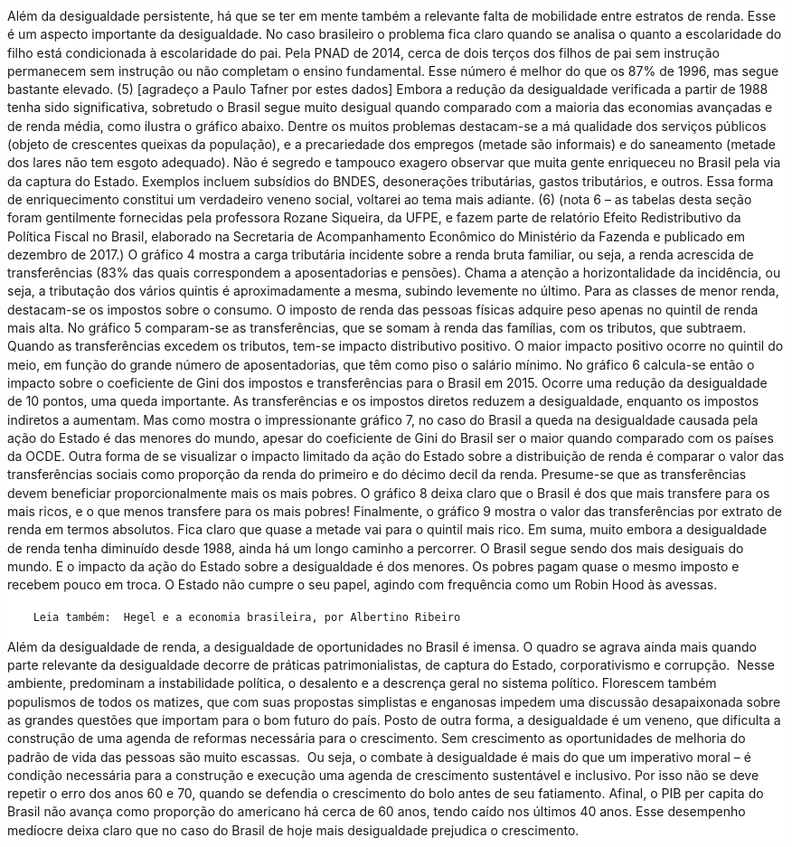 Além da desigualdade persistente, há que se ter em mente também a relevante falta de mobilidade entre estratos de renda. Esse é um aspecto importante da desigualdade. No caso brasileiro o problema fica claro quando se analisa o quanto a escolaridade do filho está condicionada à escolaridade do pai. Pela PNAD de 2014, cerca de dois terços dos filhos de pai sem instrução permanecem sem instrução ou não completam o ensino fundamental. Esse número é melhor do que os 87% de 1996, mas segue bastante elevado. (5) [agradeço a Paulo Tafner por estes dados]
Embora a redução da desigualdade verificada a partir de 1988 tenha sido significativa, sobretudo o Brasil segue muito desigual quando comparado com a maioria das economias avançadas e de renda média, como ilustra o gráfico abaixo. Dentre os muitos problemas destacam-se a má qualidade dos serviços públicos (objeto de crescentes queixas da população), e a precariedade dos empregos (metade são informais) e do saneamento (metade dos lares não tem esgoto adequado).
Não é segredo e tampouco exagero observar que muita gente enriqueceu no Brasil pela via da captura do Estado. Exemplos incluem subsídios do BNDES, desonerações tributárias, gastos tributários, e outros. Essa forma de enriquecimento constitui um verdadeiro veneno social, voltarei ao tema mais adiante. (6) (nota 6 – as tabelas desta seção foram gentilmente fornecidas pela professora Rozane Siqueira, da UFPE, e fazem parte de relatório Efeito Redistributivo da Política Fiscal no Brasil, elaborado na Secretaria de Acompanhamento Econômico do Ministério da Fazenda e publicado em dezembro de 2017.)
O gráfico 4 mostra a carga tributária incidente sobre a renda bruta familiar, ou seja, a renda acrescida de transferências (83% das quais correspondem a aposentadorias e pensões). Chama a atenção a horizontalidade da incidência, ou seja, a tributação dos vários quintis é aproximadamente a mesma, subindo levemente no último. Para as classes de menor renda, destacam-se os impostos sobre o consumo. O imposto de renda das pessoas físicas adquire peso apenas no quintil de renda mais alta.
No gráfico 5 comparam-se as transferências, que se somam à renda das famílias, com os tributos, que subtraem. Quando as transferências excedem os tributos, tem-se impacto distributivo positivo. O maior impacto positivo ocorre no quintil do meio, em função do grande número de aposentadorias, que têm como piso o salário mínimo.
No gráfico 6 calcula-se então o impacto sobre o coeficiente de Gini dos impostos e transferências para o Brasil em 2015. Ocorre uma redução da desigualdade de 10 pontos, uma queda importante. As transferências e os impostos diretos reduzem a desigualdade, enquanto os impostos indiretos a aumentam.
Mas como mostra o impressionante gráfico 7, no caso do Brasil a queda na desigualdade causada pela ação do Estado é das menores do mundo, apesar do coeficiente de Gini do Brasil ser o maior quando comparado com os países da OCDE.
Outra forma de se visualizar o impacto limitado da ação do Estado sobre a distribuição de renda é comparar o valor das transferências sociais como proporção da renda do primeiro e do décimo decil da renda. Presume-se que as transferências devem beneficiar proporcionalmente mais os mais pobres. O gráfico 8 deixa claro que o Brasil é dos que mais transfere para os mais ricos, e o que menos transfere para os mais pobres!
Finalmente, o gráfico 9 mostra o valor das transferências por extrato de renda em termos absolutos. Fica claro que quase a metade vai para o quintil mais rico.
Em suma, muito embora a desigualdade de renda tenha diminuído desde 1988, ainda há um longo caminho a percorrer. O Brasil segue sendo dos mais desiguais do mundo. E o impacto da ação do Estado sobre a desigualdade é dos menores. Os pobres pagam quase o mesmo imposto e recebem pouco em troca. O Estado não cumpre o seu papel, agindo com frequência como um Robin Hood às avessas.

        Leia também:  Hegel e a economia brasileira, por Albertino Ribeiro
      
Além da desigualdade de renda, a desigualdade de oportunidades no Brasil é imensa. O quadro se agrava ainda mais quando parte relevante da desigualdade decorre de práticas patrimonialistas, de captura do Estado, corporativismo e corrupção.  Nesse ambiente, predominam a instabilidade política, o desalento e a descrença geral no sistema político. Florescem também populismos de todos os matizes, que com suas propostas simplistas e enganosas impedem uma discussão desapaixonada sobre as grandes questões que importam para o bom futuro do país. Posto de outra forma, a desigualdade é um veneno, que dificulta a construção de uma agenda de reformas necessária para o crescimento. Sem crescimento as oportunidades de melhoria do padrão de vida das pessoas são muito escassas.  Ou seja, o combate à desigualdade é mais do que um imperativo moral – é condição necessária para a construção e execução uma agenda de crescimento sustentável e inclusivo. Por isso não se deve repetir o erro dos anos 60 e 70, quando se defendia o crescimento do bolo antes de seu fatiamento. Afinal, o PIB per capita do Brasil não avança como proporção do americano há cerca de 60 anos, tendo caído nos últimos 40 anos. Esse desempenho medíocre deixa claro que no caso do Brasil de hoje mais desigualdade prejudica o crescimento.